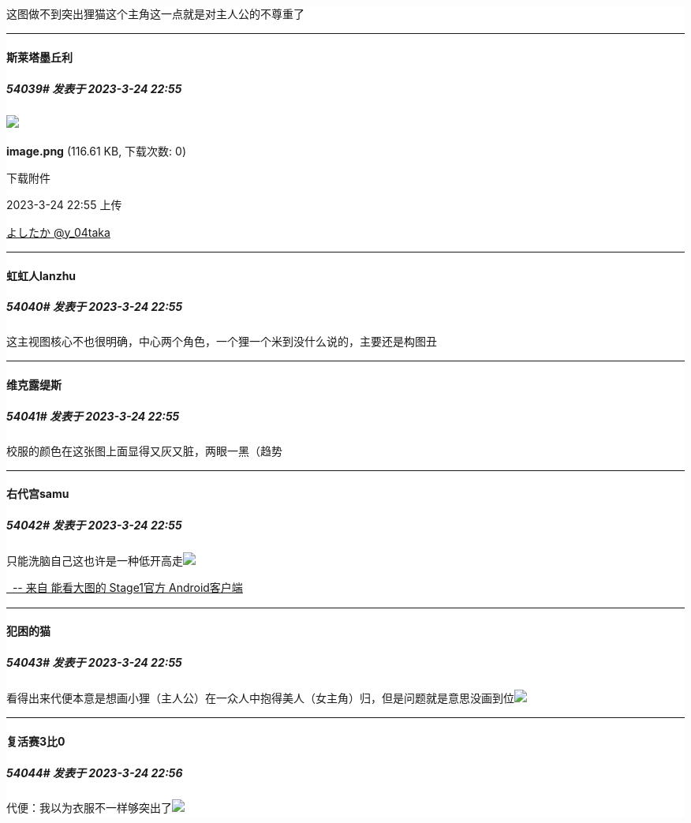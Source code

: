 这图做不到突出狸猫这个主角这一点就是对主人公的不尊重了

*****

####  斯莱塔墨丘利  
##### 54039#       发表于 2023-3-24 22:55

<img src="https://img.saraba1st.com/forum/202303/24/225523wm4hhrcmz8r558c8.png" referrerpolicy="no-referrer">

<strong>image.png</strong> (116.61 KB, 下载次数: 0)

下载附件

2023-3-24 22:55 上传

[よしたか @y_04taka](https://twitter.com/y_04taka/status/1639256143091621889)

*****

####  虹虹人lanzhu  
##### 54040#       发表于 2023-3-24 22:55

这主视图核心不也很明确，中心两个角色，一个狸一个米到没什么说的，主要还是构图丑

*****

####  维克露缇斯  
##### 54041#       发表于 2023-3-24 22:55

校服的颜色在这张图上面显得又灰又脏，两眼一黑（趋势

*****

####  右代宫samu  
##### 54042#       发表于 2023-3-24 22:55

只能洗脑自己这也许是一种低开高走<img src="https://static.saraba1st.com/image/smiley/face2017/005.png" referrerpolicy="no-referrer">

[  -- 来自 能看大图的 Stage1官方 Android客户端](https://www.coolapk.com/apk/140634)

*****

####  犯困的猫  
##### 54043#       发表于 2023-3-24 22:55

看得出来代便本意是想画小狸（主人公）在一众人中抱得美人（女主角）归，但是问题就是意思没画到位<img src="https://static.saraba1st.com/image/smiley/face2017/068.png" referrerpolicy="no-referrer">

*****

####  复活赛3比0  
##### 54044#       发表于 2023-3-24 22:56

代便：我以为衣服不一样够突出了<img src="https://static.saraba1st.com/image/smiley/face2017/252.png" referrerpolicy="no-referrer">
